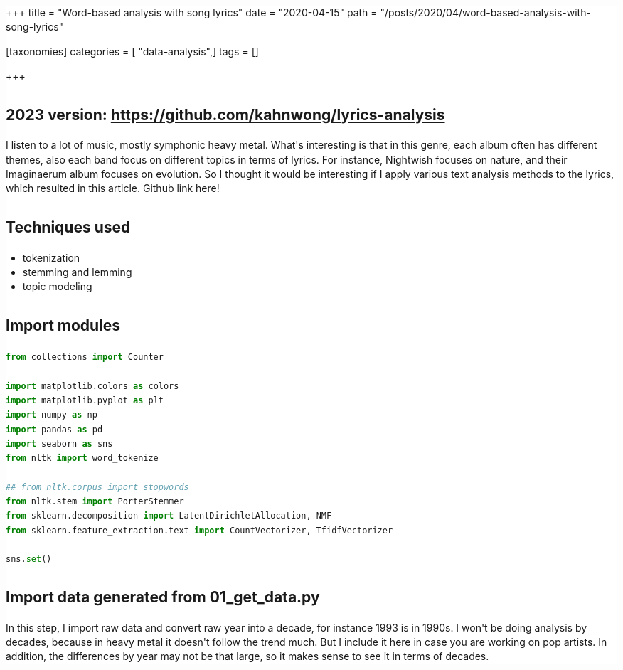+++
title = "Word-based analysis with song lyrics"
date = "2020-04-15"
path = "/posts/2020/04/word-based-analysis-with-song-lyrics"

[taxonomies]
categories = [ "data-analysis",]
tags = []

+++

## 2023 version: <https://github.com/kahnwong/lyrics-analysis>

I listen to a lot of music, mostly symphonic heavy metal. What's interesting is that in this genre, each album often has different themes, also each band focus on different topics in terms of lyrics. For instance, Nightwish focuses on nature, and their Imaginaerum album focuses on evolution. So I thought it would be interesting if I apply various text analysis methods to the lyrics, which resulted in this article. Github link [here](https://github.com/kahnwong/lyrics_visualization)!

## Techniques used

- tokenization
- stemming and lemming
- topic modeling

## Import modules

```python
from collections import Counter

import matplotlib.colors as colors
import matplotlib.pyplot as plt
import numpy as np
import pandas as pd
import seaborn as sns
from nltk import word_tokenize

## from nltk.corpus import stopwords
from nltk.stem import PorterStemmer
from sklearn.decomposition import LatentDirichletAllocation, NMF
from sklearn.feature_extraction.text import CountVectorizer, TfidfVectorizer

sns.set()
```

## Import data generated from 01_get_data.py

In this step, I import raw data and convert raw year into a decade, for instance 1993 is in 1990s. I won't be doing analysis by decades, because in heavy metal it doesn't follow the trend much. But I include it here in case you are working on pop artists. In addition, the differences by year may not be that large, so it makes sense to see it in terms of decades.
